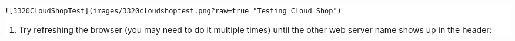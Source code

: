 	![3320CloudShopTest](images/3320cloudshoptest.png?raw=true "Testing Cloud Shop")

1. Try refreshing the browser (you may need to do it multiple times) until the other web server name shows up in the header:
